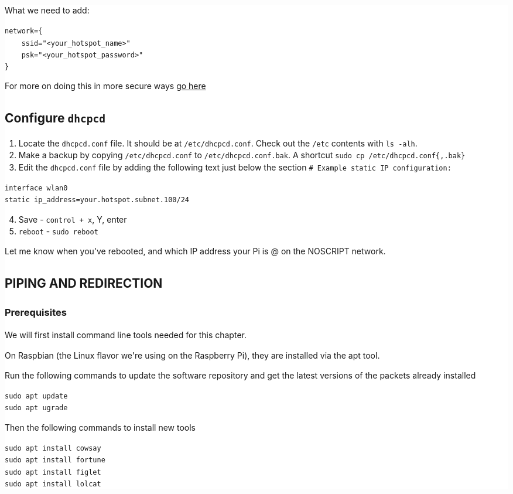 What we need to add:

```
network={
    ssid="<your_hotspot_name>"
    psk="<your_hotspot_password>"
}
```

For more on doing this in more secure ways [go here](https://www.raspberrypi.org/documentation/configuration/wireless/wireless-cli.md)

## Configure `dhcpcd`

1. Locate the `dhcpcd.conf` file. It should be at `/etc/dhcpcd.conf`. Check out the `/etc` contents with `ls -alh`. 
2. Make a backup by copying `/etc/dhcpcd.conf` to `/etc/dhcpcd.conf.bak`. A shortcut `sudo cp /etc/dhcpcd.conf{,.bak}`
3. Edit the `dhcpcd.conf` file by adding the following text just below the section `# Example static IP configuration:`

```
interface wlan0
static ip_address=your.hotspot.subnet.100/24
```

4. Save - `control + x`, Y, enter
5. `reboot` - `sudo reboot`

Let me know when you've rebooted, and which IP address your Pi is @ on the NOSCRIPT network.

## PIPING AND REDIRECTION

### Prerequisites

We will first install command line tools needed for this chapter.

On Raspbian (the Linux flavor we're using on the Raspberry Pi), they are installed via the apt tool.

Run the following commands to update the software repository and get the latest versions of the packets already installed

```
sudo apt update
sudo apt ugrade
```

Then the following commands to install new tools
```
sudo apt install cowsay
sudo apt install fortune
sudo apt install figlet
sudo apt install lolcat 
```

